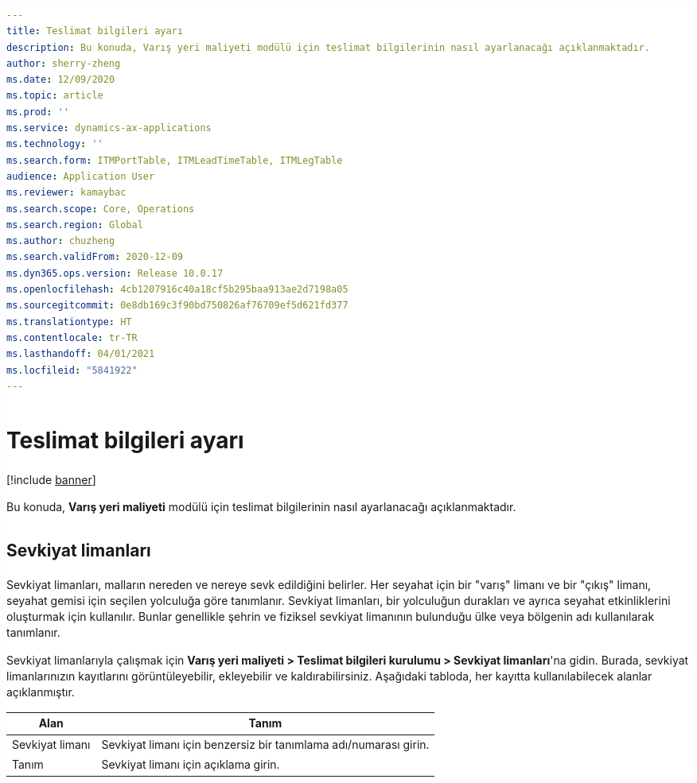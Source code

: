```yaml
---
title: Teslimat bilgileri ayarı
description: Bu konuda, Varış yeri maliyeti modülü için teslimat bilgilerinin nasıl ayarlanacağı açıklanmaktadır.
author: sherry-zheng
ms.date: 12/09/2020
ms.topic: article
ms.prod: ''
ms.service: dynamics-ax-applications
ms.technology: ''
ms.search.form: ITMPortTable, ITMLeadTimeTable, ITMLegTable
audience: Application User
ms.reviewer: kamaybac
ms.search.scope: Core, Operations
ms.search.region: Global
ms.author: chuzheng
ms.search.validFrom: 2020-12-09
ms.dyn365.ops.version: Release 10.0.17
ms.openlocfilehash: 4cb1207916c40a18cf5b295baa913ae2d7198a05
ms.sourcegitcommit: 0e8db169c3f90bd750826af76709ef5d621fd377
ms.translationtype: HT
ms.contentlocale: tr-TR
ms.lasthandoff: 04/01/2021
ms.locfileid: "5841922"
---
```

# <a name="delivery-information-setup"></a>Teslimat bilgileri ayarı

[!include [banner](../../includes/banner.md)]

Bu konuda, **Varış yeri maliyeti** modülü için teslimat bilgilerinin nasıl ayarlanacağı açıklanmaktadır.

## <a name="shipping-ports"></a>Sevkiyat limanları

Sevkiyat limanları, malların nereden ve nereye sevk edildiğini belirler. Her seyahat için bir "varış" limanı ve bir "çıkış" limanı, seyahat gemisi için seçilen yolculuğa göre tanımlanır. Sevkiyat limanları, bir yolculuğun durakları ve ayrıca seyahat etkinliklerini oluşturmak için kullanılır. Bunlar genellikle şehrin ve fiziksel sevkiyat limanının bulunduğu ülke veya bölgenin adı kullanılarak tanımlanır.

Sevkiyat limanlarıyla çalışmak için **Varış yeri maliyeti \> Teslimat bilgileri kurulumu \> Sevkiyat limanları**'na gidin. Burada, sevkiyat limanlarınızın kayıtlarını görüntüleyebilir, ekleyebilir ve kaldırabilirsiniz. Aşağıdaki tabloda, her kayıtta kullanılabilecek alanlar açıklanmıştır.

| Alan | Tanım |
|---|---|
| Sevkiyat limanı | Sevkiyat limanı için benzersiz bir tanımlama adı/numarası girin. |
| Tanım | Sevkiyat limanı için açıklama girin. |

